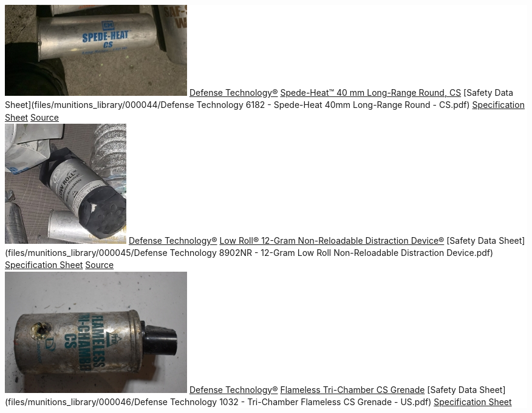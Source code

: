 ![40 mm shell with blue witing that says CM spede-heat cs](files/munitions_library/000044/EdL3xL3U0AA0T6g.jpg)                                                                                                                                                                                                                                                                                                                                                                                                                                                                                                                                                                                                                                                                                                                                                                                                                                                                                                                                                                        [Defense Technology®](https://www.defense-technology.com/)                                               [Spede-Heat™ 40 mm Long-Range Round, CS](https://www.defense-technology.com/product/spede-heat-40-mm-long-range-round-cs/)                                    [Safety Data Sheet](files/munitions_library/000044/Defense Technology 6182 - Spede-Heat 40mm Long-Range Round - CS.pdf)                                      [Specification Sheet](files/munitions_library/000044/40mm-Spede-Heat-Long-Range.pdf)                          [Source](https://twitter.com/R3volutionDaddy/status/1284361273652600832)       
![black grenade with a grey label and black and white  writing that says `Low Roll Distraction Device Defense Technology` sitting on a car seat with other munitions behind it](files/munitions_library/000045/Clipboard02.jpg)                                                                                                                                                                                                                                                                                                                                                                                                                                                                                                                                                                                                                                                                                                                                                                                                                                                       [Defense Technology®](https://www.defense-technology.com/)                                               [Low Roll® 12-Gram Non-Reloadable Distraction Device®](https://www.defense-technology.com/product/low-roll-12-gram-non-reloadable-distraction-device/)        [Safety Data Sheet](files/munitions_library/000045/Defense Technology 8902NR - 12-Gram Low Roll Non-Reloadable Distraction Device.pdf)                       [Specification Sheet](files/munitions_library/000045/Distraction-Device-Low-Roll-NR-8902NR_8902NR-HH.pdf)     [Source](https://twitter.com/Antifa_Phoenix/status/1284824128281669632)        
![silver grenade can with black top and blue writing that says Flameless Tri-Chamber CS and has a hole in the bottom center, background is white paper with a shadow](files/munitions_library/000046/DSC_0781.jpg)                                                                                                                                                                                                                                                                                                                                                                                                                                                                                                                                                                                                                                                                                                                                                                                                                                                                    [Defense Technology®](https://www.defense-technology.com/)                                               [Flameless Tri-Chamber CS Grenade](https://www.defense-technology.com/product/flameless-tri-chamber-cs-grenade/)                                              [Safety Data Sheet](files/munitions_library/000046/Defense Technology 1032 - Tri-Chamber Flameless CS Grenade - US.pdf)                                      [Specification Sheet](files/munitions_library/000046/Tri-Chamber-Flameless-Grenade.pdf)                                                                                                      